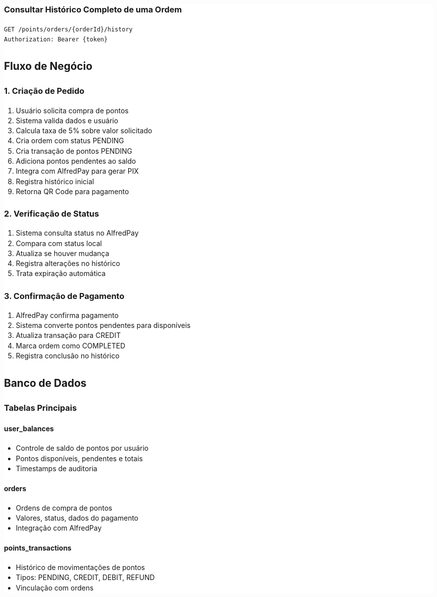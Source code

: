 ### Consultar Histórico Completo de uma Ordem
```http
GET /points/orders/{orderId}/history
Authorization: Bearer {token}
```

## Fluxo de Negócio

### 1. Criação de Pedido
1. Usuário solicita compra de pontos
2. Sistema valida dados e usuário
3. Calcula taxa de 5% sobre valor solicitado
4. Cria ordem com status PENDING
5. Cria transação de pontos PENDING
6. Adiciona pontos pendentes ao saldo
7. Integra com AlfredPay para gerar PIX
8. Registra histórico inicial
9. Retorna QR Code para pagamento

### 2. Verificação de Status
1. Sistema consulta status no AlfredPay
2. Compara com status local
3. Atualiza se houver mudança
4. Registra alterações no histórico
5. Trata expiração automática

### 3. Confirmação de Pagamento
1. AlfredPay confirma pagamento
2. Sistema converte pontos pendentes para disponíveis
3. Atualiza transação para CREDIT
4. Marca ordem como COMPLETED
5. Registra conclusão no histórico

## Banco de Dados

### Tabelas Principais

#### user_balances
- Controle de saldo de pontos por usuário
- Pontos disponíveis, pendentes e totais
- Timestamps de auditoria

#### orders
- Ordens de compra de pontos
- Valores, status, dados do pagamento
- Integração com AlfredPay

#### points_transactions
- Histórico de movimentações de pontos
- Tipos: PENDING, CREDIT, DEBIT, REFUND
- Vinculação com ordens
